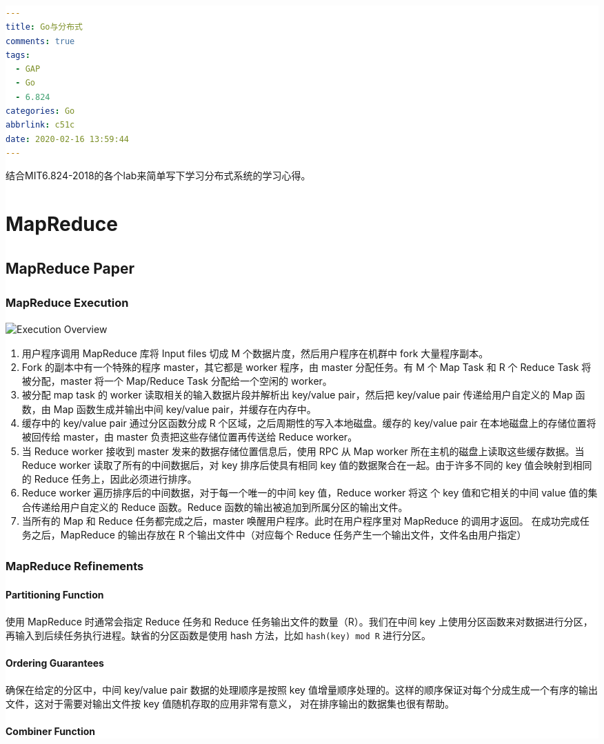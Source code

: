 ```yaml
---
title: Go与分布式
comments: true
tags:
  - GAP
  - Go
  - 6.824
categories: Go
abbrlink: c51c
date: 2020-02-16 13:59:44
---
```


结合MIT6.824-2018的各个lab来简单写下学习分布式系统的学习心得。

# MapReduce

## MapReduce Paper

### MapReduce Execution

![Execution Overview](https://i.loli.net/2020/02/16/QYdfgVnj4aubP6s.png)

1. 用户程序调用 MapReduce 库将 Input files 切成 M 个数据片度，然后用户程序在机群中 fork 大量程序副本。
2. Fork 的副本中有一个特殊的程序 master，其它都是 worker 程序，由 master 分配任务。有 M 个 Map Task 和 R 个 Reduce Task 将被分配，master 将一个 Map/Reduce Task 分配给一个空闲的 worker。
3. 被分配 map task 的 worker 读取相关的输入数据片段并解析出 key/value pair，然后把 key/value pair 传递给用户自定义的 Map 函数，由 Map 函数生成并输出中间 key/value pair，并缓存在内存中。 
4. 缓存中的 key/value pair 通过分区函数分成 R 个区域，之后周期性的写入本地磁盘。缓存的 key/value pair 在本地磁盘上的存储位置将被回传给 master，由 master 负责把这些存储位置再传送给 Reduce worker。
5. 当 Reduce worker 接收到 master 发来的数据存储位置信息后，使用 RPC 从 Map worker 所在主机的磁盘上读取这些缓存数据。当 Reduce worker 读取了所有的中间数据后，对 key 排序后使具有相同 key 值的数据聚合在一起。由于许多不同的 key 值会映射到相同的 Reduce 任务上，因此必须进行排序。
6.  Reduce worker 遍历排序后的中间数据，对于每一个唯一的中间 key 值，Reduce worker 将这 个 key 值和它相关的中间 value 值的集合传递给用户自定义的 Reduce 函数。Reduce 函数的输出被追加到所属分区的输出文件。
7. 当所有的 Map 和 Reduce 任务都完成之后，master 唤醒用户程序。此时在用户程序里对 MapReduce 的调用才返回。 在成功完成任务之后，MapReduce 的输出存放在 R 个输出文件中（对应每个 Reduce 任务产生一个输出文件，文件名由用户指定）

### MapReduce Refinements

#### Partitioning Function

使用 MapReduce 时通常会指定 Reduce 任务和 Reduce 任务输出文件的数量（R）。我们在中间 key 上使用分区函数来对数据进行分区，再输入到后续任务执行进程。缺省的分区函数是使用 hash 方法，比如 `hash(key) mod R` 进行分区。

#### Ordering Guarantees

确保在给定的分区中，中间 key/value pair 数据的处理顺序是按照 key 值增量顺序处理的。这样的顺序保证对每个分成生成一个有序的输出文件，这对于需要对输出文件按 key 值随机存取的应用非常有意义， 对在排序输出的数据集也很有帮助。

#### Combiner Function
